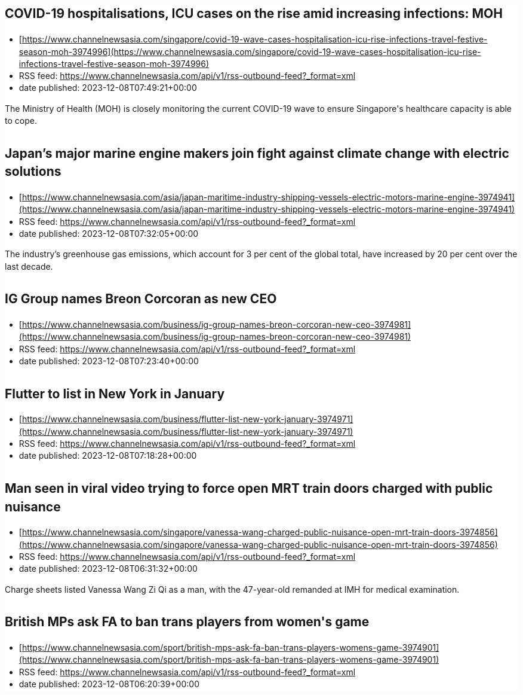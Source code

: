 ## COVID-19 hospitalisations, ICU cases on the rise amid increasing infections: MOH
 - [https://www.channelnewsasia.com/singapore/covid-19-wave-cases-hospitalisation-icu-rise-infections-travel-festive-season-moh-3974996](https://www.channelnewsasia.com/singapore/covid-19-wave-cases-hospitalisation-icu-rise-infections-travel-festive-season-moh-3974996)
 - RSS feed: https://www.channelnewsasia.com/api/v1/rss-outbound-feed?_format=xml
 - date published: 2023-12-08T07:49:21+00:00

The Ministry of Health (MOH) is closely monitoring the current COVID-19 wave to ensure Singapore's healthcare capacity is able to cope.

## Japan’s major marine engine makers join fight against climate change with electric solutions
 - [https://www.channelnewsasia.com/asia/japan-maritime-industry-shipping-vessels-electric-motors-marine-engine-3974941](https://www.channelnewsasia.com/asia/japan-maritime-industry-shipping-vessels-electric-motors-marine-engine-3974941)
 - RSS feed: https://www.channelnewsasia.com/api/v1/rss-outbound-feed?_format=xml
 - date published: 2023-12-08T07:32:05+00:00

The industry’s greenhouse gas emissions, which account for 3 per cent of the global total, have increased by 20 per cent over the last decade.

## IG Group names Breon Corcoran as new CEO
 - [https://www.channelnewsasia.com/business/ig-group-names-breon-corcoran-new-ceo-3974981](https://www.channelnewsasia.com/business/ig-group-names-breon-corcoran-new-ceo-3974981)
 - RSS feed: https://www.channelnewsasia.com/api/v1/rss-outbound-feed?_format=xml
 - date published: 2023-12-08T07:23:40+00:00



## Flutter to list in New York in January
 - [https://www.channelnewsasia.com/business/flutter-list-new-york-january-3974971](https://www.channelnewsasia.com/business/flutter-list-new-york-january-3974971)
 - RSS feed: https://www.channelnewsasia.com/api/v1/rss-outbound-feed?_format=xml
 - date published: 2023-12-08T07:18:28+00:00



## Man seen in viral video trying to force open MRT train doors charged with public nuisance
 - [https://www.channelnewsasia.com/singapore/vanessa-wang-charged-public-nuisance-open-mrt-train-doors-3974856](https://www.channelnewsasia.com/singapore/vanessa-wang-charged-public-nuisance-open-mrt-train-doors-3974856)
 - RSS feed: https://www.channelnewsasia.com/api/v1/rss-outbound-feed?_format=xml
 - date published: 2023-12-08T06:31:32+00:00

Charge sheets listed Vanessa Wang Zi Qi as a man, with the 47-year-old remanded at IMH for medical examination.

## British MPs ask FA to ban trans players from women's game
 - [https://www.channelnewsasia.com/sport/british-mps-ask-fa-ban-trans-players-womens-game-3974901](https://www.channelnewsasia.com/sport/british-mps-ask-fa-ban-trans-players-womens-game-3974901)
 - RSS feed: https://www.channelnewsasia.com/api/v1/rss-outbound-feed?_format=xml
 - date published: 2023-12-08T06:20:39+00:00
